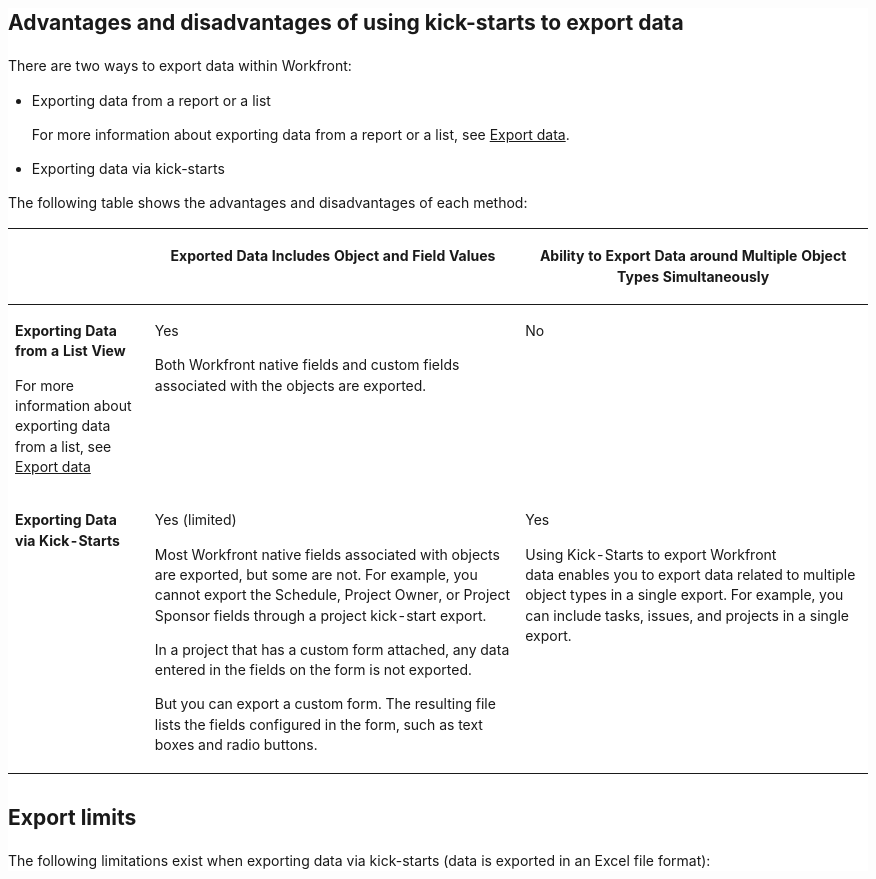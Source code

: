 ## Advantages and disadvantages of using kick-starts to export data

There are two ways to export data within Workfront:

* Exporting data from a report or a list

  For more information about exporting data from a report or a list, see [Export data](../../../reports-and-dashboards/reports/creating-and-managing-reports/export-data.md).

* Exporting data via kick-starts

The following table shows the advantages and disadvantages of each method:&nbsp;

<table> 
 <col> 
 <col> 
 <col> 
 <thead> 
  <tr> 
   <th> <p>&nbsp;</p> </th> 
   <th> <p>Exported Data Includes Object and Field Values</p> </th> 
   <th> <p>Ability to Export Data around Multiple Object Types Simultaneously</p> </th> 
  </tr> 
 </thead> 
 <tbody> 
  <tr> 
   <td> <p><strong>Exporting Data from a List View</strong> </p> <p>For more information about exporting data from a list, see <a href="../../../reports-and-dashboards/reports/creating-and-managing-reports/export-data.md" class="MCXref xref">Export data</a></p> </td> 
   <td> <p>Yes</p> <p>Both Workfront native fields and custom fields associated with the objects are exported.</p> </td> 
   <td> <p>No</p> </td> 
  </tr> 
  <tr> 
   <td> <p><strong>Exporting Data via Kick-Starts</strong> </p> </td> 
   <td> <p>Yes (limited)</p> <p>Most Workfront native fields associated with objects are exported, but some are not. For example, you cannot export the Schedule, Project Owner, or Project Sponsor fields through a project kick-start export.</p> <p>In a project that has a custom form attached, any data entered in the fields on the form is not exported.</p> <p>But you can export a custom form. The resulting file lists the fields configured in the form, such as text boxes and radio buttons.</p> </td> 
   <td> <p>Yes</p> <p>Using Kick-Starts to export Workfront data&nbsp;enables you to export data related to multiple object types in a single export. For example, you can include tasks, issues, and projects in a single export.</p> </td> 
  </tr> 
 </tbody> 
</table>

## Export limits

The following limitations exist&nbsp;when exporting data via kick-starts (data is exported in an Excel file format):&nbsp;
